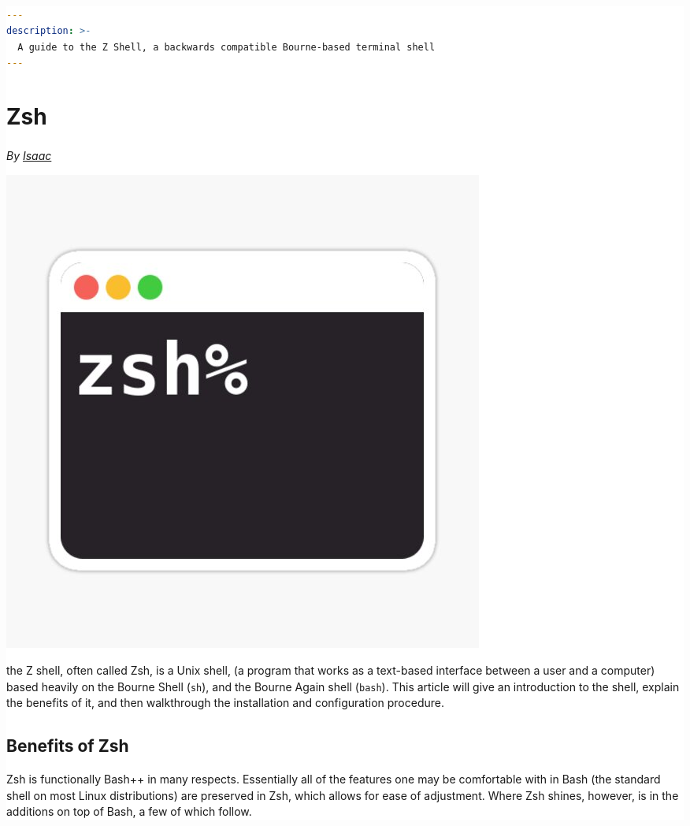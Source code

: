 ```yaml
---
description: >-
  A guide to the Z Shell, a backwards compatible Bourne-based terminal shell 
---
```


# Zsh

*By [Isaac](../../../members/isaac.md)*

![Z Shell Logo](../media/HacksocWiki/zsh-logo.jpg)

the Z shell, often called Zsh, is a Unix shell, (a program that works as a text-based interface between a user and a computer) based heavily on the Bourne Shell (`sh`), and the Bourne Again shell (`bash`). This article will give an introduction to the shell, explain the benefits of it, and then walkthrough the installation and configuration procedure.

## Benefits of Zsh

Zsh is functionally Bash++ in many respects. Essentially all of the features one may be comfortable with in Bash (the standard shell on most Linux distributions) are preserved in Zsh, which allows for ease of adjustment. Where Zsh shines, however, is in the additions on top of Bash, a few of which follow.

